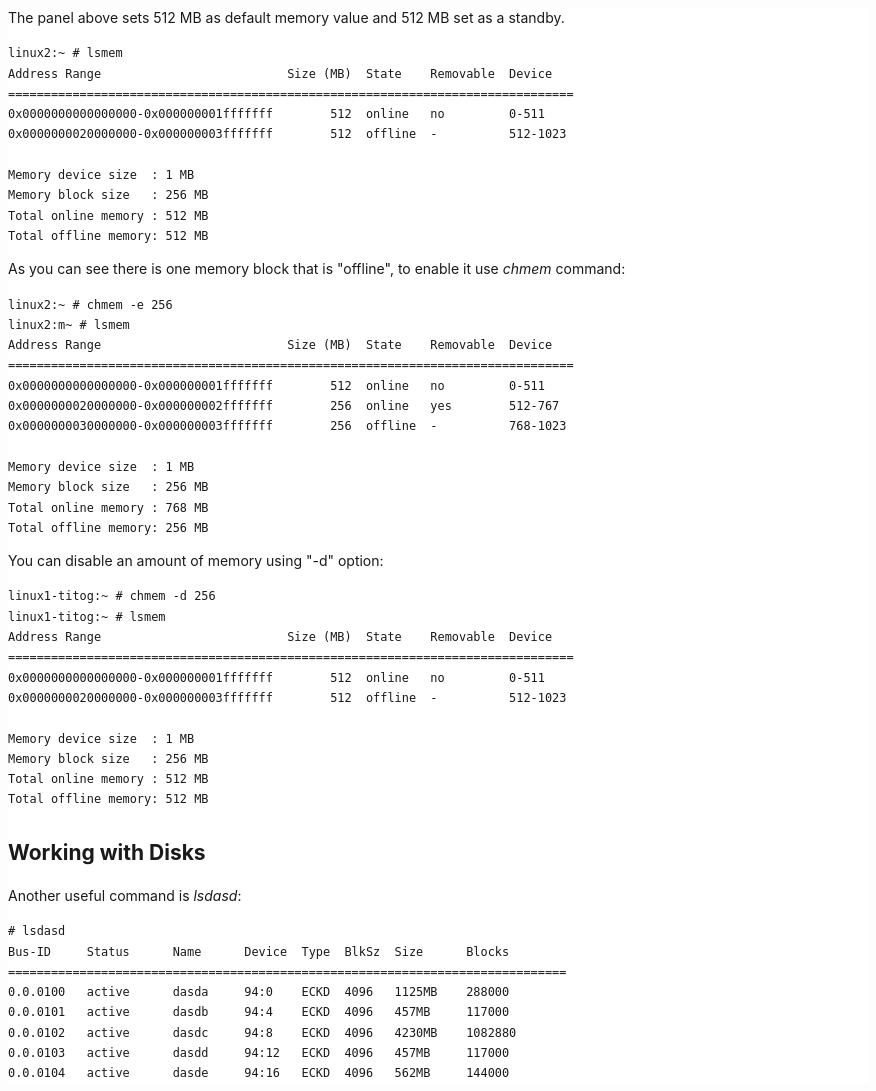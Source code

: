 The panel above sets 512 MB as default memory value and 512 MB set as a
standby.

```
linux2:~ # lsmem
Address Range                          Size (MB)  State    Removable  Device
===============================================================================
0x0000000000000000-0x000000001fffffff        512  online   no         0-511
0x0000000020000000-0x000000003fffffff        512  offline  -          512-1023

Memory device size  : 1 MB
Memory block size   : 256 MB
Total online memory : 512 MB
Total offline memory: 512 MB
```

As you can see there is one memory block that is "offline", to enable it
use *chmem* command:

```
linux2:~ # chmem -e 256
linux2:m~ # lsmem
Address Range                          Size (MB)  State    Removable  Device
===============================================================================
0x0000000000000000-0x000000001fffffff        512  online   no         0-511
0x0000000020000000-0x000000002fffffff        256  online   yes        512-767
0x0000000030000000-0x000000003fffffff        256  offline  -          768-1023

Memory device size  : 1 MB
Memory block size   : 256 MB
Total online memory : 768 MB
Total offline memory: 256 MB
```

You can disable an amount of memory using "-d" option:

```
linux1-titog:~ # chmem -d 256
linux1-titog:~ # lsmem 
Address Range                          Size (MB)  State    Removable  Device
===============================================================================
0x0000000000000000-0x000000001fffffff        512  online   no         0-511
0x0000000020000000-0x000000003fffffff        512  offline  -          512-1023

Memory device size  : 1 MB
Memory block size   : 256 MB
Total online memory : 512 MB
Total offline memory: 512 MB
```

## Working with Disks

Another useful command is *lsdasd*:

```
# lsdasd 
Bus-ID     Status      Name      Device  Type  BlkSz  Size      Blocks
==============================================================================
0.0.0100   active      dasda     94:0    ECKD  4096   1125MB    288000
0.0.0101   active      dasdb     94:4    ECKD  4096   457MB     117000
0.0.0102   active      dasdc     94:8    ECKD  4096   4230MB    1082880
0.0.0103   active      dasdd     94:12   ECKD  4096   457MB     117000
0.0.0104   active      dasde     94:16   ECKD  4096   562MB     144000
```
